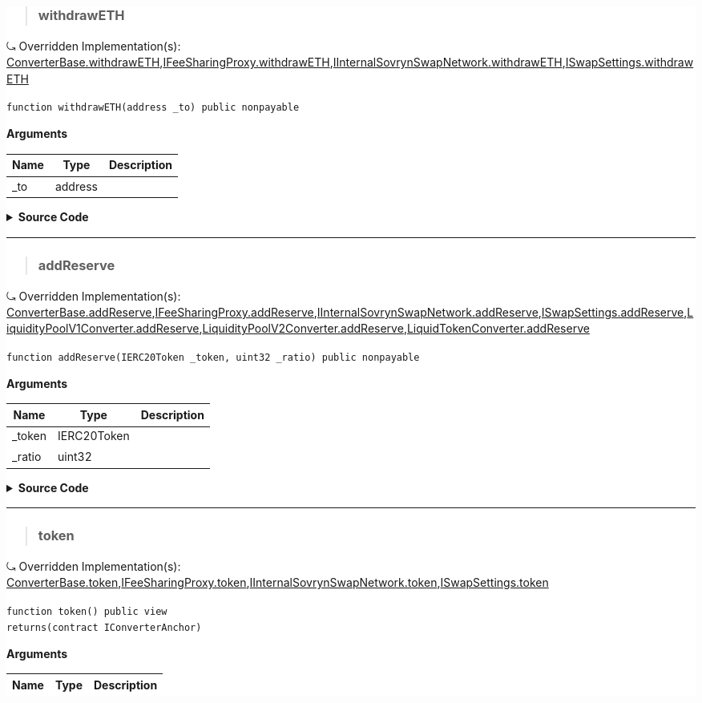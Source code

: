 
> ### withdrawETH

⤿ Overridden Implementation(s): [ConverterBase.withdrawETH](ConverterBase.md#withdraweth),[IFeeSharingProxy.withdrawETH](IFeeSharingProxy.md#withdraweth),[IInternalSovrynSwapNetwork.withdrawETH](IInternalSovrynSwapNetwork.md#withdraweth),[ISwapSettings.withdrawETH](ISwapSettings.md#withdraweth)

```solidity
function withdrawETH(address _to) public nonpayable
```

**Arguments**

| Name        | Type           | Description  |
| ------------- |------------- | -----|
| _to | address |  | 

<details><summary><strong>Source Code</strong></summary></details>

---    

> ### addReserve

⤿ Overridden Implementation(s): [ConverterBase.addReserve](ConverterBase.md#addreserve),[IFeeSharingProxy.addReserve](IFeeSharingProxy.md#addreserve),[IInternalSovrynSwapNetwork.addReserve](IInternalSovrynSwapNetwork.md#addreserve),[ISwapSettings.addReserve](ISwapSettings.md#addreserve),[LiquidityPoolV1Converter.addReserve](LiquidityPoolV1Converter.md#addreserve),[LiquidityPoolV2Converter.addReserve](LiquidityPoolV2Converter.md#addreserve),[LiquidTokenConverter.addReserve](LiquidTokenConverter.md#addreserve)

```solidity
function addReserve(IERC20Token _token, uint32 _ratio) public nonpayable
```

**Arguments**

| Name        | Type           | Description  |
| ------------- |------------- | -----|
| _token | IERC20Token |  | 
| _ratio | uint32 |  | 

<details><summary><strong>Source Code</strong></summary></details>

---    

> ### token

⤿ Overridden Implementation(s): [ConverterBase.token](ConverterBase.md#token),[IFeeSharingProxy.token](IFeeSharingProxy.md#token),[IInternalSovrynSwapNetwork.token](IInternalSovrynSwapNetwork.md#token),[ISwapSettings.token](ISwapSettings.md#token)

```solidity
function token() public view
returns(contract IConverterAnchor)
```

**Arguments**

| Name        | Type           | Description  |
| ------------- |------------- | -----|
